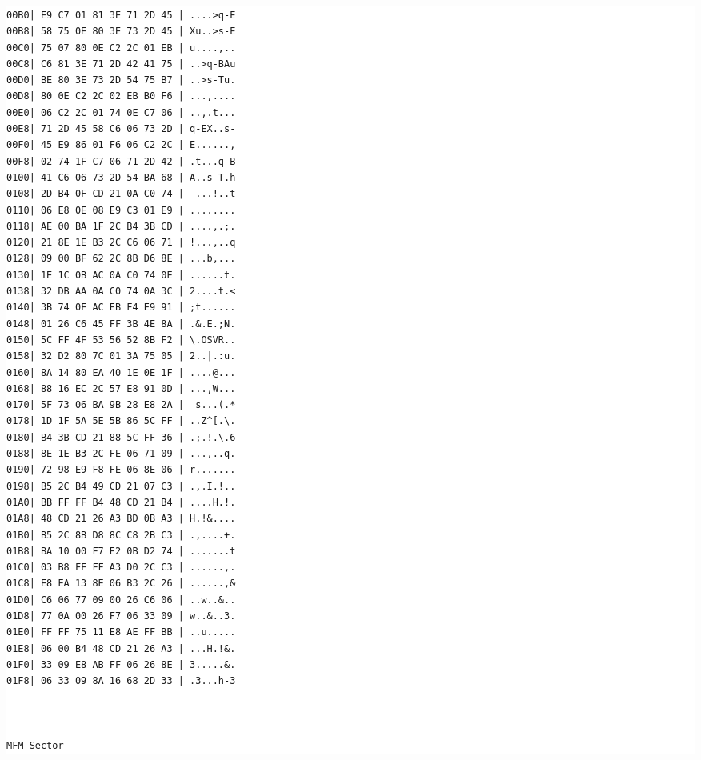     00B0| E9 C7 01 81 3E 71 2D 45 | ....>q-E
    00B8| 58 75 0E 80 3E 73 2D 45 | Xu..>s-E
    00C0| 75 07 80 0E C2 2C 01 EB | u....,..
    00C8| C6 81 3E 71 2D 42 41 75 | ..>q-BAu
    00D0| BE 80 3E 73 2D 54 75 B7 | ..>s-Tu.
    00D8| 80 0E C2 2C 02 EB B0 F6 | ...,....
    00E0| 06 C2 2C 01 74 0E C7 06 | ..,.t...
    00E8| 71 2D 45 58 C6 06 73 2D | q-EX..s-
    00F0| 45 E9 86 01 F6 06 C2 2C | E......,
    00F8| 02 74 1F C7 06 71 2D 42 | .t...q-B
    0100| 41 C6 06 73 2D 54 BA 68 | A..s-T.h
    0108| 2D B4 0F CD 21 0A C0 74 | -...!..t
    0110| 06 E8 0E 08 E9 C3 01 E9 | ........
    0118| AE 00 BA 1F 2C B4 3B CD | ....,.;.
    0120| 21 8E 1E B3 2C C6 06 71 | !...,..q
    0128| 09 00 BF 62 2C 8B D6 8E | ...b,...
    0130| 1E 1C 0B AC 0A C0 74 0E | ......t.
    0138| 32 DB AA 0A C0 74 0A 3C | 2....t.<
    0140| 3B 74 0F AC EB F4 E9 91 | ;t......
    0148| 01 26 C6 45 FF 3B 4E 8A | .&.E.;N.
    0150| 5C FF 4F 53 56 52 8B F2 | \.OSVR..
    0158| 32 D2 80 7C 01 3A 75 05 | 2..|.:u.
    0160| 8A 14 80 EA 40 1E 0E 1F | ....@...
    0168| 88 16 EC 2C 57 E8 91 0D | ...,W...
    0170| 5F 73 06 BA 9B 28 E8 2A | _s...(.*
    0178| 1D 1F 5A 5E 5B 86 5C FF | ..Z^[.\.
    0180| B4 3B CD 21 88 5C FF 36 | .;.!.\.6
    0188| 8E 1E B3 2C FE 06 71 09 | ...,..q.
    0190| 72 98 E9 F8 FE 06 8E 06 | r.......
    0198| B5 2C B4 49 CD 21 07 C3 | .,.I.!..
    01A0| BB FF FF B4 48 CD 21 B4 | ....H.!.
    01A8| 48 CD 21 26 A3 BD 0B A3 | H.!&....
    01B0| B5 2C 8B D8 8C C8 2B C3 | .,....+.
    01B8| BA 10 00 F7 E2 0B D2 74 | .......t
    01C0| 03 B8 FF FF A3 D0 2C C3 | ......,.
    01C8| E8 EA 13 8E 06 B3 2C 26 | ......,&
    01D0| C6 06 77 09 00 26 C6 06 | ..w..&..
    01D8| 77 0A 00 26 F7 06 33 09 | w..&..3.
    01E0| FF FF 75 11 E8 AE FF BB | ..u.....
    01E8| 06 00 B4 48 CD 21 26 A3 | ...H.!&.
    01F0| 33 09 E8 AB FF 06 26 8E | 3.....&.
    01F8| 06 33 09 8A 16 68 2D 33 | .3...h-3

    ---

    MFM Sector
